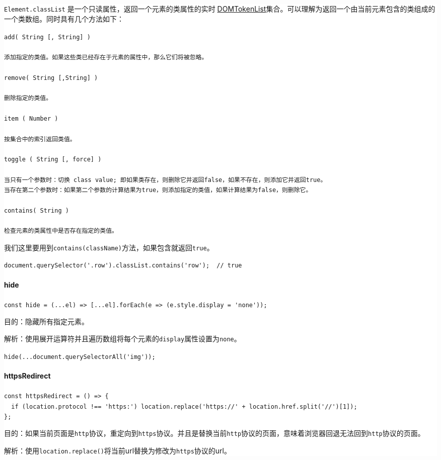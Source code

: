 `Element.classList` 是一个只读属性，返回一个元素的类属性的实时 [DOMTokenList](https://developer.mozilla.org/en-US/docs/Web/API/DOMTokenList)集合。可以理解为返回一个由当前元素包含的类组成的一个类数组。同时具有几个方法如下：


```
add( String [, String] )

添加指定的类值。如果这些类已经存在于元素的属性中，那么它们将被忽略。

remove( String [,String] )

删除指定的类值。

item ( Number )

按集合中的索引返回类值。

toggle ( String [, force] )

当只有一个参数时：切换 class value; 即如果类存在，则删除它并返回false，如果不存在，则添加它并返回true。
当存在第二个参数时：如果第二个参数的计算结果为true，则添加指定的类值，如果计算结果为false，则删除它。

contains( String )

检查元素的类属性中是否存在指定的类值。
```
我们这里要用到`contains(className)`方法，如果包含就返回`true`。


```
document.querySelector('.row').classList.contains('row');  // true
```

#### hide

```
const hide = (...el) => [...el].forEach(e => (e.style.display = 'none'));
```
目的：隐藏所有指定元素。

解析：使用展开运算符并且遍历数组将每个元素的`display`属性设置为`none`。


```
hide(...document.querySelectorAll('img'));
```

#### httpsRedirect

```
const httpsRedirect = () => {
  if (location.protocol !== 'https:') location.replace('https://' + location.href.split('//')[1]);
};
```
目的：如果当前页面是`http`协议，重定向到`https`协议。并且是替换当前`http`协议的页面，意味着浏览器回退无法回到`http`协议的页面。

解析：使用`location.replace()`将当前url替换为修改为`https`协议的url。
